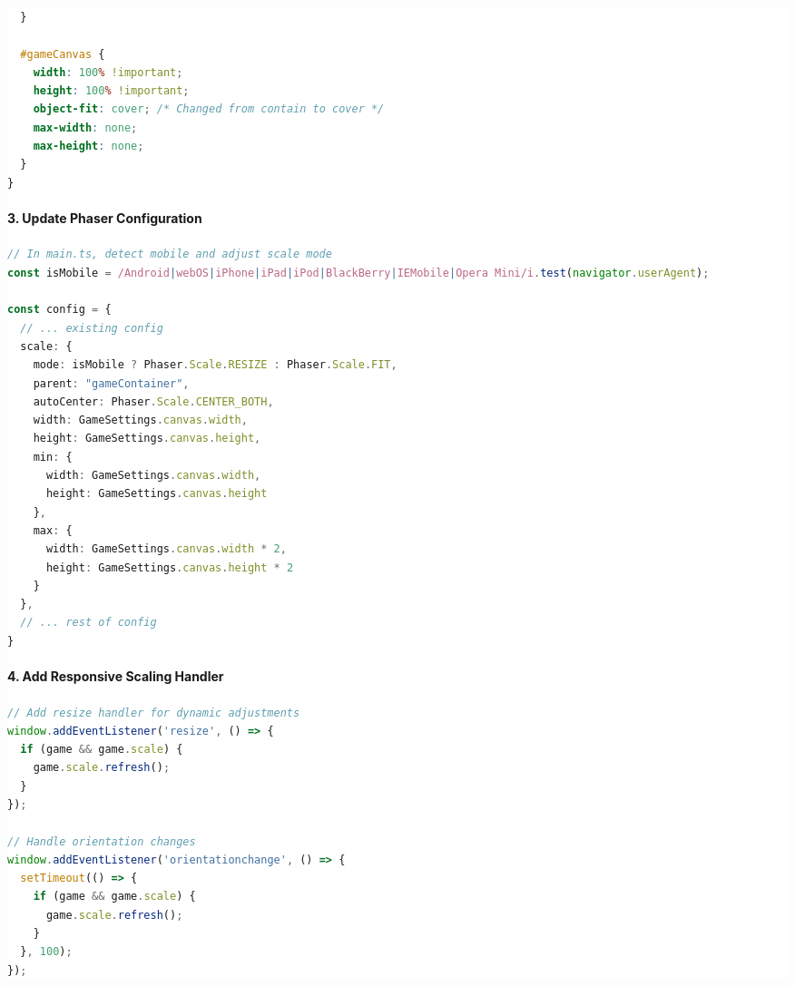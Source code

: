 ```css
  }
  
  #gameCanvas {
    width: 100% !important;
    height: 100% !important;
    object-fit: cover; /* Changed from contain to cover */
    max-width: none;
    max-height: none;
  }
}
```

#### 3. Update Phaser Configuration
```typescript
// In main.ts, detect mobile and adjust scale mode
const isMobile = /Android|webOS|iPhone|iPad|iPod|BlackBerry|IEMobile|Opera Mini/i.test(navigator.userAgent);

const config = {
  // ... existing config
  scale: {
    mode: isMobile ? Phaser.Scale.RESIZE : Phaser.Scale.FIT,
    parent: "gameContainer",
    autoCenter: Phaser.Scale.CENTER_BOTH,
    width: GameSettings.canvas.width,
    height: GameSettings.canvas.height,
    min: {
      width: GameSettings.canvas.width,
      height: GameSettings.canvas.height
    },
    max: {
      width: GameSettings.canvas.width * 2,
      height: GameSettings.canvas.height * 2
    }
  },
  // ... rest of config
}
```

#### 4. Add Responsive Scaling Handler
```typescript
// Add resize handler for dynamic adjustments
window.addEventListener('resize', () => {
  if (game && game.scale) {
    game.scale.refresh();
  }
});

// Handle orientation changes
window.addEventListener('orientationchange', () => {
  setTimeout(() => {
    if (game && game.scale) {
      game.scale.refresh();
    }
  }, 100);
});
```
